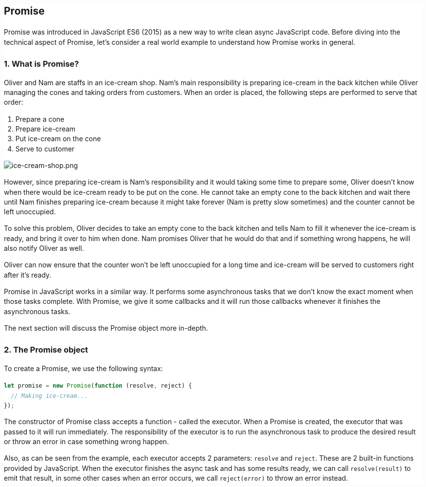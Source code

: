 ## Promise

Promise was introduced in JavaScript ES6 (2015) as a new way to write clean async JavaScript code. Before diving into the technical aspect of Promise, let’s consider a real world example to understand how Promise works in general.

### 1. What is Promise?

Oliver and Nam are staffs in an ice-cream shop. Nam’s main responsibility is preparing ice-cream in the back kitchen while Oliver managing the cones and taking orders from customers. When an order is placed, the following steps are performed to serve that order:

1. Prepare a cone
2. Prepare ice-cream
3. Put ice-cream on the cone
4. Serve to customer

![ice-cream-shop.png](Promise%20Async%20Await%20in%20JavaScript%20dc78927e1f5445f6b24bef8cfb3995bc/ice-cream-shop.png)

However, since preparing ice-cream is Nam’s responsibility and it would taking some time to prepare some, Oliver doesn’t know when there would be ice-cream ready to be put on the cone. He cannot take an empty cone to the back kitchen and wait there until Nam finishes preparing ice-cream because it might take forever (Nam is pretty slow sometimes) and the counter cannot be left unoccupied.

To solve this problem, Oliver decides to take an empty cone to the back kitchen and tells Nam to fill it whenever the ice-cream is ready, and bring it over to him when done. Nam promises Oliver that he would do that and if something wrong happens, he will also notify Oliver as well.

Oliver can now ensure that the counter won’t be left unoccupied for a long time and ice-cream will be served to customers right after it’s ready.

Promise in JavaScript works in a similar way. It performs some asynchronous tasks that we don’t know the exact moment when those tasks complete. With Promise, we give it some callbacks and it will run those callbacks whenever it finishes the asynchronous tasks.

The next section will discuss the Promise object more in-depth.

### 2. The Promise object

To create a Promise, we use the following syntax:

```typescript
let promise = new Promise(function (resolve, reject) {
  // Making ice-cream...
});
```

The constructor of Promise class accepts a function - called the executor. When a Promise is created, the executor that was passed to it will run immediately. The responsibility of the executor is to run the asynchronous task to produce the desired result or throw an error in case something wrong happen.

Also, as can be seen from the example, each executor accepts 2 parameters: `resolve` and `reject`. These are 2 built-in functions provided by JavaScript. When the executor finishes the async task and has some results ready, we can call `resolve(result)` to emit that result, in some other cases when an error occurs, we call `reject(error)` to throw an error instead.
